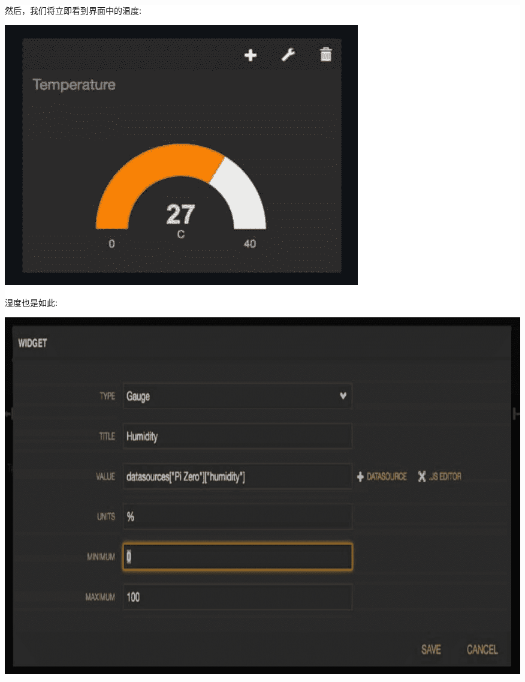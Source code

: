 然后，我们将立即看到界面中的温度:

![Configuring the remote dashboard (Dweet.io)](img/B05170_07_24.jpg)

湿度也是如此:

![Configuring the remote dashboard (Dweet.io)](img/B05170_07_25.jpg)
